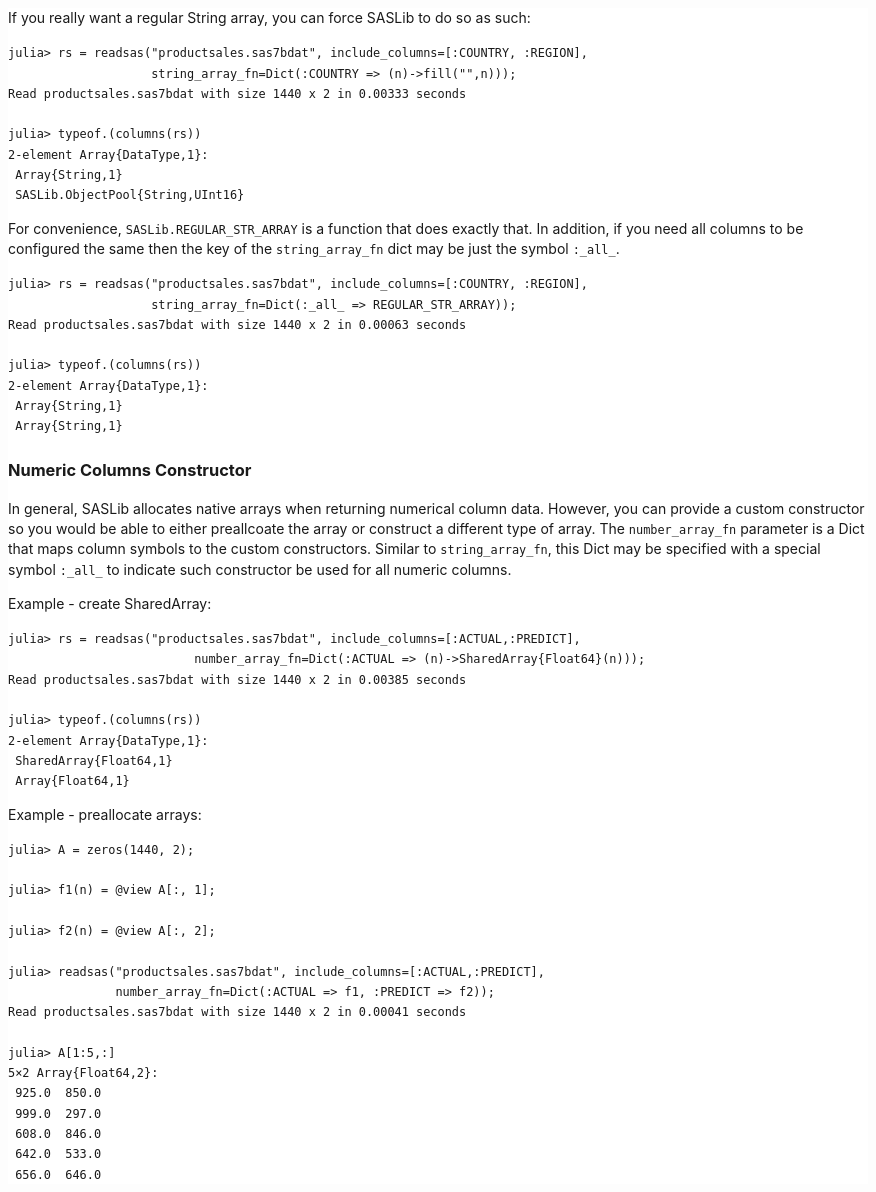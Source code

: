 If you really want a regular String array, you can force SASLib to do so as such:

```
julia> rs = readsas("productsales.sas7bdat", include_columns=[:COUNTRY, :REGION],
                    string_array_fn=Dict(:COUNTRY => (n)->fill("",n)));
Read productsales.sas7bdat with size 1440 x 2 in 0.00333 seconds

julia> typeof.(columns(rs))
2-element Array{DataType,1}:
 Array{String,1}                 
 SASLib.ObjectPool{String,UInt16}
```

For convenience, `SASLib.REGULAR_STR_ARRAY` is a function that does exactly that.  In addition, if you need all columns to be configured the same then the key of the `string_array_fn` dict may be just the symbol `:_all_`. 

```
julia> rs = readsas("productsales.sas7bdat", include_columns=[:COUNTRY, :REGION],
                    string_array_fn=Dict(:_all_ => REGULAR_STR_ARRAY));
Read productsales.sas7bdat with size 1440 x 2 in 0.00063 seconds

julia> typeof.(columns(rs))
2-element Array{DataType,1}:
 Array{String,1}
 Array{String,1}
```

### Numeric Columns Constructor

In general, SASLib allocates native arrays when returning numerical column data.  However, you can provide a custom constructor so you would be able to either preallcoate the array or construct a different type of array.  The `number_array_fn` parameter is a Dict that maps  column symbols to the custom constructors.  Similar to `string_array_fn`, this Dict may be specified with a special symbol `:_all_` to indicate such constructor be used for all numeric columns.

Example - create SharedArray:
```
julia> rs = readsas("productsales.sas7bdat", include_columns=[:ACTUAL,:PREDICT], 
                          number_array_fn=Dict(:ACTUAL => (n)->SharedArray{Float64}(n)));
Read productsales.sas7bdat with size 1440 x 2 in 0.00385 seconds

julia> typeof.(columns(rs))
2-element Array{DataType,1}:
 SharedArray{Float64,1}
 Array{Float64,1}          
```

Example - preallocate arrays:
```
julia> A = zeros(1440, 2);

julia> f1(n) = @view A[:, 1];

julia> f2(n) = @view A[:, 2];

julia> readsas("productsales.sas7bdat", include_columns=[:ACTUAL,:PREDICT], 
               number_array_fn=Dict(:ACTUAL => f1, :PREDICT => f2));
Read productsales.sas7bdat with size 1440 x 2 in 0.00041 seconds

julia> A[1:5,:]
5×2 Array{Float64,2}:
 925.0  850.0
 999.0  297.0
 608.0  846.0
 642.0  533.0
 656.0  646.0
```